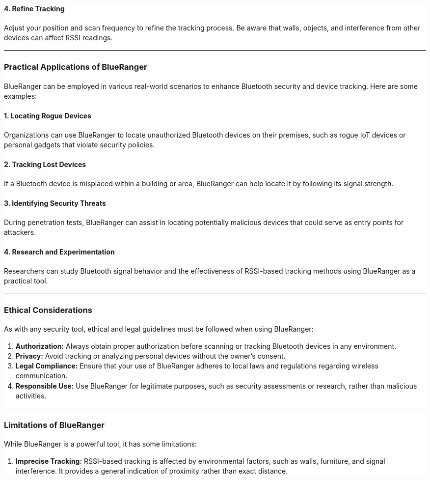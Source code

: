 #### 4. **Refine Tracking**

Adjust your position and scan frequency to refine the tracking process. Be aware that walls, objects, and interference from other devices can affect RSSI readings.

---

### Practical Applications of BlueRanger

BlueRanger can be employed in various real-world scenarios to enhance Bluetooth security and device tracking. Here are some examples:

#### 1. **Locating Rogue Devices**

Organizations can use BlueRanger to locate unauthorized Bluetooth devices on their premises, such as rogue IoT devices or personal gadgets that violate security policies.

#### 2. **Tracking Lost Devices**

If a Bluetooth device is misplaced within a building or area, BlueRanger can help locate it by following its signal strength.

#### 3. **Identifying Security Threats**

During penetration tests, BlueRanger can assist in locating potentially malicious devices that could serve as entry points for attackers.

#### 4. **Research and Experimentation**

Researchers can study Bluetooth signal behavior and the effectiveness of RSSI-based tracking methods using BlueRanger as a practical tool.

---

### Ethical Considerations

As with any security tool, ethical and legal guidelines must be followed when using BlueRanger:

1. **Authorization:** Always obtain proper authorization before scanning or tracking Bluetooth devices in any environment.
2. **Privacy:** Avoid tracking or analyzing personal devices without the owner’s consent.
3. **Legal Compliance:** Ensure that your use of BlueRanger adheres to local laws and regulations regarding wireless communication.
4. **Responsible Use:** Use BlueRanger for legitimate purposes, such as security assessments or research, rather than malicious activities.

---

### Limitations of BlueRanger

While BlueRanger is a powerful tool, it has some limitations:

1. **Imprecise Tracking:**
   RSSI-based tracking is affected by environmental factors, such as walls, furniture, and signal interference. It provides a general indication of proximity rather than exact distance.
